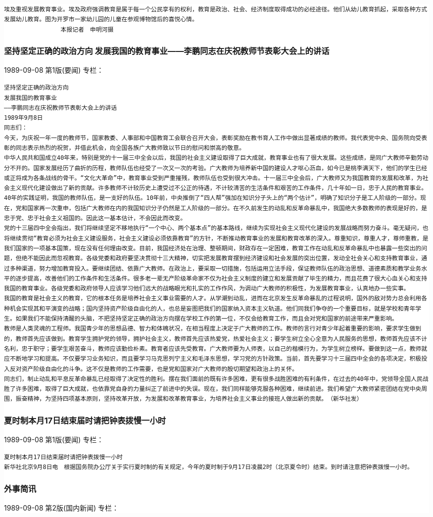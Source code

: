     埃及重视发展教育事业。埃及政府强调教育是属于每一个公民享有的权利，教育是政治、社会、经济制度取得成功的必经途径。他们从幼儿教育抓起，采取各种方式发展幼儿教育。图为开罗市一家幼儿园的儿童在参观博物馆后的喜悦心情。
                    本报记者　申明河摄


### 坚持坚定正确的政治方向  发展我国的教育事业——李鹏同志在庆祝教师节表彰大会上的讲话

1989-09-08
第1版(要闻)
专栏：

    坚持坚定正确的政治方向
    发展我国的教育事业
    ——李鹏同志在庆祝教师节表彰大会上的讲话
    1989年9月8日
    同志们：
    今天，为庆祝一年一度的教师节，国家教委、人事部和中国教育工会联合召开大会，表彰奖励在教书育人工作中做出显著成绩的教师。我代表党中央、国务院向受表彰的同志表示热烈的祝贺，并借此机会，向全国各族广大教师致以节日的慰问和崇高的敬意。
    中华人民共和国成立40年来，特别是党的十一届三中全会以后，我国的社会主义建设取得了巨大成就，教育事业也有了很大发展。这些成绩，是同广大教师辛勤劳动分不开的。国家发展经历了曲折的历程，教师队伍也经受了一次又一次的考验。广大教师为培养新中国的建设人才呕心沥血，如今已是桃李满天下，他们的学生已经或正将成为各条战线的骨干。“文化大革命”中，教育事业受到严重摧残，教师队伍也受到很大冲击。十一届三中全会后，广大教师又为我国教育的发展和改革，为社会主义现代化建设做出了新的贡献。许多教师不计较历史上遭受过不公正的待遇，不计较清苦的生活条件和艰苦的工作条件，几十年如一日，忠于人民的教育事业。40年的实践证明，我国的教师队伍，是一支好的队伍。10年前，中央推倒了“四人帮”强加在知识分子头上的“两个估计”，明确了知识分子是工人阶级的一部分。现在，党和国家再一次重申，包括广大教师在内的我国知识分子仍然是工人阶级的一部分。在不久前发生的动乱和反革命暴乱中，我国绝大多数教师的表现是好的，是忠于党、忠于社会主义祖国的。因此这一基本估计，不会因此而改变。
    党的十三届四中全会指出，我们将继续坚定不移地执行“一个中心、两个基本点”的基本路线，继续为实现社会主义现代化建设的发展战略而努力奋斗。毫无疑问，也将继续贯彻“教育必须为社会主义建设服务，社会主义建设必须依靠教育”的方针，不断推动教育事业的发展和教育改革的深入。尊重知识，尊重人才，尊师重教，是我们国家的一项基本国策，现在没有任何理由改变。目前，我国经济处在治理、整顿期间，财政存在一定困难，教育工作在动乱和反革命暴乱中也暴露一些突出的问题，但绝不能因此而忽视教育。各级党委和政府要坚决贯彻十三大精神，切实把发展教育摆到经济建设和社会发展的突出位置，发动全社会关心和支持教育事业，通过多种渠道，努力增加教育投入。要继续团结、依靠广大教师。在政治上，要采取一切措施，包括运用立法手段，保证教师队伍的政治思想、道德素质和教学业务水平的逐步提高，改善他们的工作条件和生活条件。很多老一辈无产阶级革命家不仅为社会主义制度的建立和发展贡献了毕生的精力，而且花费了很大心血关心和支持我国的教育事业。各级党委和政府领导人应该学习他们远大的战略眼光和扎实的工作作风，为调动广大教师的积极性，为发展教育事业，认真地办一些实事。
    我国的教育是社会主义的教育，它的根本任务是培养社会主义事业需要的人才。从学潮到动乱，进而在北京发生反革命暴乱的过程说明，国外的敌对势力总会利用各种机会实现其和平演变的战略；国内坚持资产阶级自由化的人，也总是妄图把我们的国家纳入资本主义轨道。他们同我们争夺的一个重要目标，就是学校和青年学生。如果我们不能保持清醒的头脑，不把坚持坚定正确的政治方向摆在学校工作的第一位，不仅会给教育工作，而且会对党和国家的前途带来严重影响。
    教师是人类灵魂的工程师。我国青少年的思想品德、智力和体魄状况，在相当程度上决定于广大教师的工作。教师的言行对青少年起着重要的影响，要求学生做到的，教师首先应该做到。教育学生拥护党的领导，拥护社会主义，教师首先应该热爱党，热爱社会主义；要学生树立全心全意为人民服务的思想，教师首先应该不计名利，忠于职守；要学生艰苦奋斗，教师应该勤俭朴素。教育者应该先受教育。广大教师要为人师表，以自己的楷模行为，为学生树立榜样。要做到这一点，教师就应不断地学习和提高。不仅要学习业务知识，而且要学习马克思列宁主义和毛泽东思想，学习党的方针政策。当前，首先要学习十三届四中全会的各项决定，积极投入反对资产阶级自由化的斗争。这不仅是教师的工作需要，也是党和国家对广大教师的殷切期望和政治上的关怀。
    同志们，制止动乱和平息反革命暴乱已经取得了决定性的胜利。摆在我们面前的既有许多困难，更有很多战胜困难的有利条件，在过去的40年中，党领导全国人民战胜了许多困难，取得了巨大成就，也依靠党自身的力量纠正了前进中的失误。现在，我们同样能够克服各种困难，继续前进。我们希望广大教师紧密团结在党中央周围，振奋精神，为坚持四项基本原则，坚持改革开放，为发展和改革教育事业，为培养社会主义事业的接班人做出新的贡献。　（新华社发）


### 夏时制本月17日结束届时请把钟表拨慢一小时

1989-09-08
第1版(要闻)
专栏：

    夏时制本月17日结束届时请把钟表拨慢一小时
    新华社北京9月8日电　根据国务院办公厅关于实行夏时制的有关规定，今年的夏时制于9月17日凌晨2时（北京夏令时）结束。到时请注意把钟表拨慢一小时。


### 外事简讯

1989-09-08
第2版(国内新闻)
专栏：
